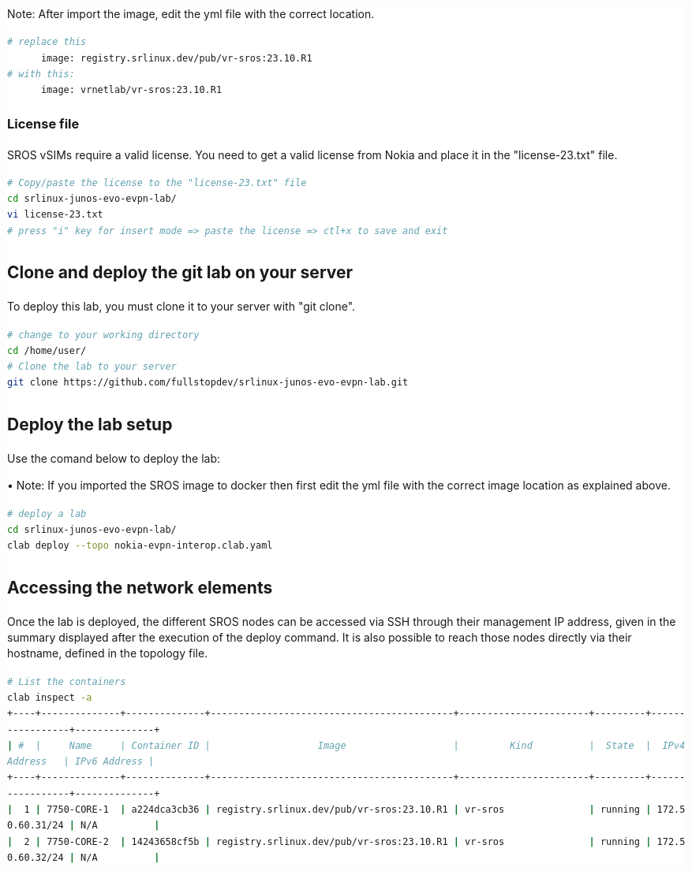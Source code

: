 Note: After import the image, edit the yml file with the correct location.
```bash
# replace this 
      image: registry.srlinux.dev/pub/vr-sros:23.10.R1
# with this:
      image: vrnetlab/vr-sros:23.10.R1
```

### License file

SROS vSIMs require a valid license. You need to get a valid license from Nokia and place it in the "license-23.txt" file.
```bash
# Copy/paste the license to the "license-23.txt" file
cd srlinux-junos-evo-evpn-lab/
vi license-23.txt
# press "i" key for insert mode => paste the license => ctl+x to save and exit 
```



## Clone and deploy the git lab on your server

To deploy this lab, you must clone it to your server with "git clone".

```bash
# change to your working directory
cd /home/user/
# Clone the lab to your server
git clone https://github.com/fullstopdev/srlinux-junos-evo-evpn-lab.git
```





## Deploy the lab setup

Use the comand below to deploy the lab:

•	Note: If you imported the SROS image to docker then first edit the yml file with the correct image location as explained above.

```bash
# deploy a lab
cd srlinux-junos-evo-evpn-lab/
clab deploy --topo nokia-evpn-interop.clab.yaml
```



## Accessing the network elements

Once the lab is deployed, the different SROS nodes can be accessed via SSH through their management IP address, given in the summary displayed after the execution of the deploy command. 
It is also possible to reach those nodes directly via their hostname, defined in the topology file. 

```bash
# List the containers
clab inspect -a
+----+--------------+--------------+-------------------------------------------+-----------------------+---------+-----------------+--------------+
| #  |     Name     | Container ID |                   Image                   |         Kind          |  State  |  IPv4 Address   | IPv6 Address |
+----+--------------+--------------+-------------------------------------------+-----------------------+---------+-----------------+--------------+
|  1 | 7750-CORE-1  | a224dca3cb36 | registry.srlinux.dev/pub/vr-sros:23.10.R1 | vr-sros               | running | 172.50.60.31/24 | N/A          |
|  2 | 7750-CORE-2  | 14243658cf5b | registry.srlinux.dev/pub/vr-sros:23.10.R1 | vr-sros               | running | 172.50.60.32/24 | N/A          |
```